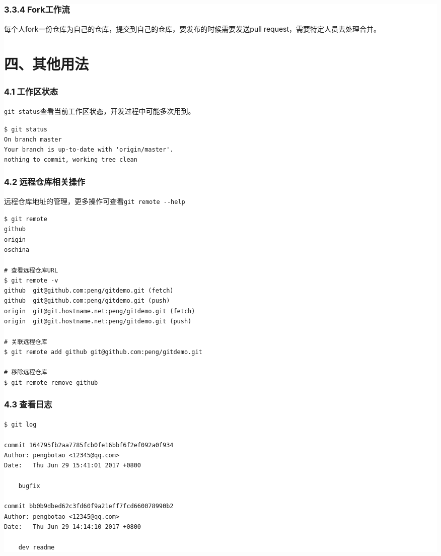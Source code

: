 ### 3.3.4 Fork工作流

每个人fork一份仓库为自己的仓库，提交到自己的仓库，要发布的时候需要发送pull request，需要特定人员去处理合并。

# 四、其他用法

### 4.1 工作区状态

`git status`查看当前工作区状态，开发过程中可能多次用到。

```
$ git status
On branch master
Your branch is up-to-date with 'origin/master'.
nothing to commit, working tree clean
```

### 4.2 远程仓库相关操作

远程仓库地址的管理，更多操作可查看`git remote --help`

```
$ git remote
github
origin
oschina

# 查看远程仓库URL
$ git remote -v
github	git@github.com:peng/gitdemo.git (fetch)
github	git@github.com:peng/gitdemo.git (push)
origin	git@git.hostname.net:peng/gitdemo.git (fetch)
origin	git@git.hostname.net:peng/gitdemo.git (push)

# 关联远程仓库
$ git remote add github git@github.com:peng/gitdemo.git

# 移除远程仓库
$ git remote remove github
```

### 4.3 查看日志

```
$ git log

commit 164795fb2aa7785fcb0fe16bbf6f2ef092a0f934
Author: pengbotao <12345@qq.com>
Date:   Thu Jun 29 15:41:01 2017 +0800

    bugfix

commit bb0b9dbed62c3fd60f9a21eff7fcd660078990b2
Author: pengbotao <12345@qq.com>
Date:   Thu Jun 29 14:14:10 2017 +0800

    dev readme
```
